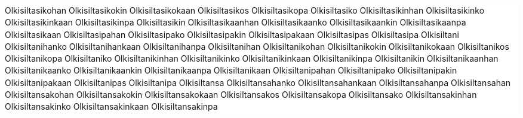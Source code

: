 Olkisiltasikohan
Olkisiltasikokin
Olkisiltasikokaan
Olkisiltasikos
Olkisiltasikopa
Olkisiltasiko
Olkisiltasikinhan
Olkisiltasikinko
Olkisiltasikinkaan
Olkisiltasikinpa
Olkisiltasikin
Olkisiltasikaanhan
Olkisiltasikaanko
Olkisiltasikaankin
Olkisiltasikaanpa
Olkisiltasikaan
Olkisiltasipahan
Olkisiltasipako
Olkisiltasipakin
Olkisiltasipakaan
Olkisiltasipas
Olkisiltasipa
Olkisiltani
Olkisiltanihanko
Olkisiltanihankaan
Olkisiltanihanpa
Olkisiltanihan
Olkisiltanikohan
Olkisiltanikokin
Olkisiltanikokaan
Olkisiltanikos
Olkisiltanikopa
Olkisiltaniko
Olkisiltanikinhan
Olkisiltanikinko
Olkisiltanikinkaan
Olkisiltanikinpa
Olkisiltanikin
Olkisiltanikaanhan
Olkisiltanikaanko
Olkisiltanikaankin
Olkisiltanikaanpa
Olkisiltanikaan
Olkisiltanipahan
Olkisiltanipako
Olkisiltanipakin
Olkisiltanipakaan
Olkisiltanipas
Olkisiltanipa
Olkisiltansa
Olkisiltansahanko
Olkisiltansahankaan
Olkisiltansahanpa
Olkisiltansahan
Olkisiltansakohan
Olkisiltansakokin
Olkisiltansakokaan
Olkisiltansakos
Olkisiltansakopa
Olkisiltansako
Olkisiltansakinhan
Olkisiltansakinko
Olkisiltansakinkaan
Olkisiltansakinpa